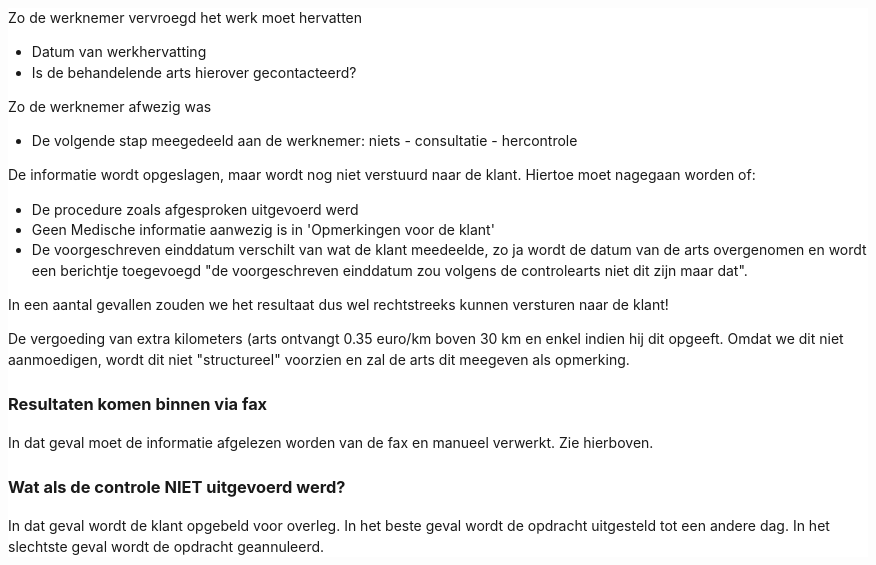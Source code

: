 Zo de werknemer vervroegd het werk moet hervatten

* Datum van werkhervatting
* Is de behandelende arts hierover gecontacteerd?

Zo de werknemer afwezig was

* De volgende stap meegedeeld aan de werknemer: niets - consultatie - hercontrole 


De informatie wordt opgeslagen, maar wordt nog niet verstuurd naar de klant.
Hiertoe moet nagegaan worden of:

- De procedure zoals afgesproken uitgevoerd werd
- Geen Medische informatie aanwezig is in 'Opmerkingen voor de klant'
- De voorgeschreven einddatum verschilt van wat de klant meedeelde, zo ja wordt de datum van de arts overgenomen 
en wordt een berichtje toegevoegd "de voorgeschreven einddatum zou volgens de controlearts niet dit zijn maar dat".  

In een aantal gevallen zouden we het resultaat dus wel rechtstreeks kunnen versturen naar de klant!

De vergoeding van extra kilometers (arts ontvangt 0.35 euro/km boven 30 km en enkel indien hij dit opgeeft.
Omdat we dit niet aanmoedigen, wordt dit niet "structureel" voorzien en zal de arts dit meegeven als opmerking.


### Resultaten komen binnen via fax

In dat geval moet de informatie afgelezen worden van de fax en manueel verwerkt.
Zie hierboven.


### Wat als de controle NIET uitgevoerd werd?

In dat geval wordt de klant opgebeld voor overleg.
In het beste geval wordt de opdracht uitgesteld tot een andere dag.
In het slechtste geval wordt de opdracht geannuleerd.